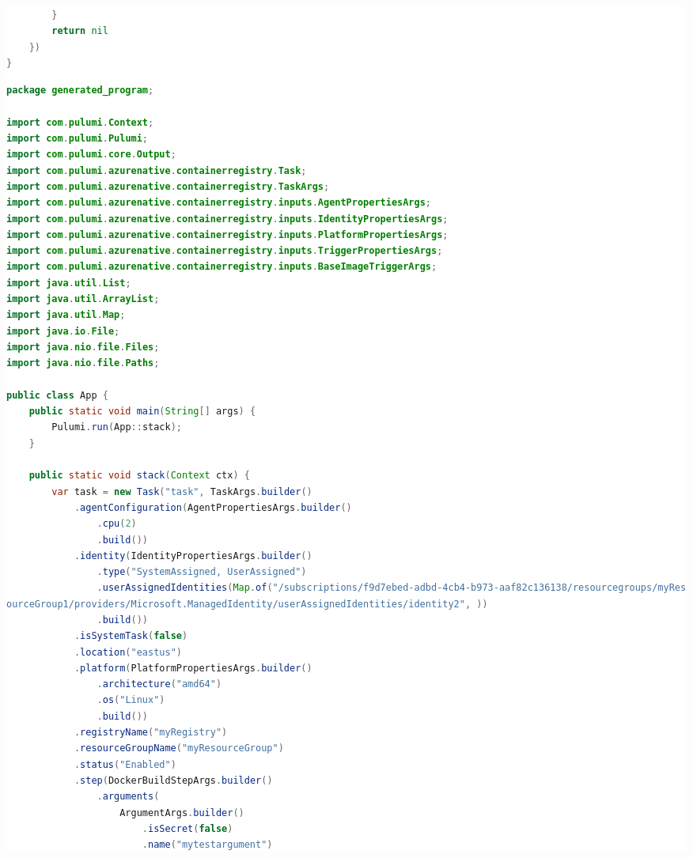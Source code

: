 ```go
		}
		return nil
	})
}

```


</pulumi-choosable>
</div>


<div>
<pulumi-choosable type="language" values="java">


```java
package generated_program;

import com.pulumi.Context;
import com.pulumi.Pulumi;
import com.pulumi.core.Output;
import com.pulumi.azurenative.containerregistry.Task;
import com.pulumi.azurenative.containerregistry.TaskArgs;
import com.pulumi.azurenative.containerregistry.inputs.AgentPropertiesArgs;
import com.pulumi.azurenative.containerregistry.inputs.IdentityPropertiesArgs;
import com.pulumi.azurenative.containerregistry.inputs.PlatformPropertiesArgs;
import com.pulumi.azurenative.containerregistry.inputs.TriggerPropertiesArgs;
import com.pulumi.azurenative.containerregistry.inputs.BaseImageTriggerArgs;
import java.util.List;
import java.util.ArrayList;
import java.util.Map;
import java.io.File;
import java.nio.file.Files;
import java.nio.file.Paths;

public class App {
    public static void main(String[] args) {
        Pulumi.run(App::stack);
    }

    public static void stack(Context ctx) {
        var task = new Task("task", TaskArgs.builder()
            .agentConfiguration(AgentPropertiesArgs.builder()
                .cpu(2)
                .build())
            .identity(IdentityPropertiesArgs.builder()
                .type("SystemAssigned, UserAssigned")
                .userAssignedIdentities(Map.of("/subscriptions/f9d7ebed-adbd-4cb4-b973-aaf82c136138/resourcegroups/myResourceGroup1/providers/Microsoft.ManagedIdentity/userAssignedIdentities/identity2", ))
                .build())
            .isSystemTask(false)
            .location("eastus")
            .platform(PlatformPropertiesArgs.builder()
                .architecture("amd64")
                .os("Linux")
                .build())
            .registryName("myRegistry")
            .resourceGroupName("myResourceGroup")
            .status("Enabled")
            .step(DockerBuildStepArgs.builder()
                .arguments(                
                    ArgumentArgs.builder()
                        .isSecret(false)
                        .name("mytestargument")
```